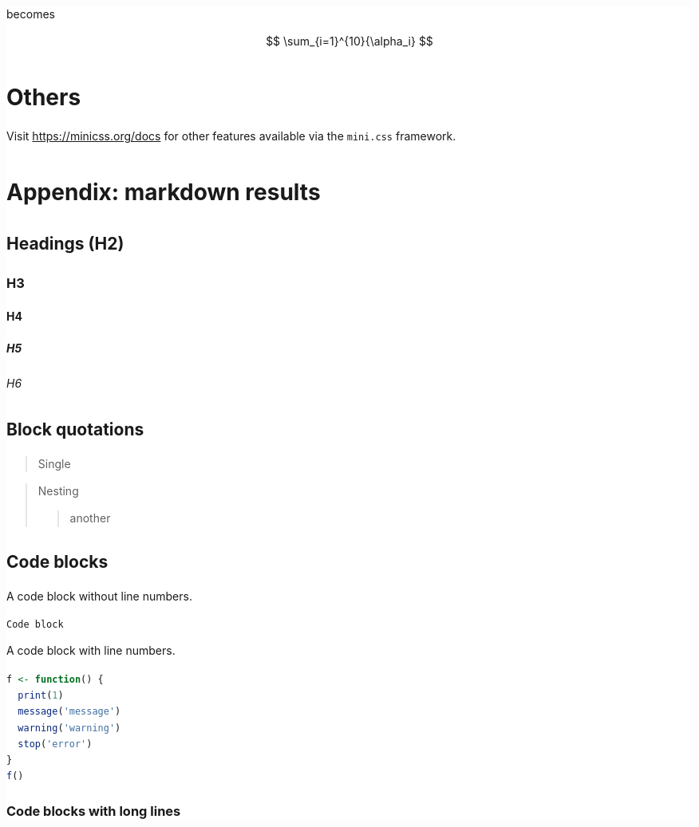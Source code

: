 becomes

$$
\sum_{i=1}^{10}{\alpha_i}
$$

# Others

Visit <https://minicss.org/docs> for other features available via the `mini.css` framework.

# Appendix: markdown results

## Headings (H2)

### H3

#### H4

##### H5

###### H6

## Block quotations

> Single

> Nesting
>
>> another

## Code blocks

A code block without line numbers.

```
Code block
```

A code block with line numbers.

```{.r .numberLines startFrom=10}
f <- function() {
  print(1)
  message('message')
  warning('warning')
  stop('error')
}
f()
```

### Code blocks with long lines
